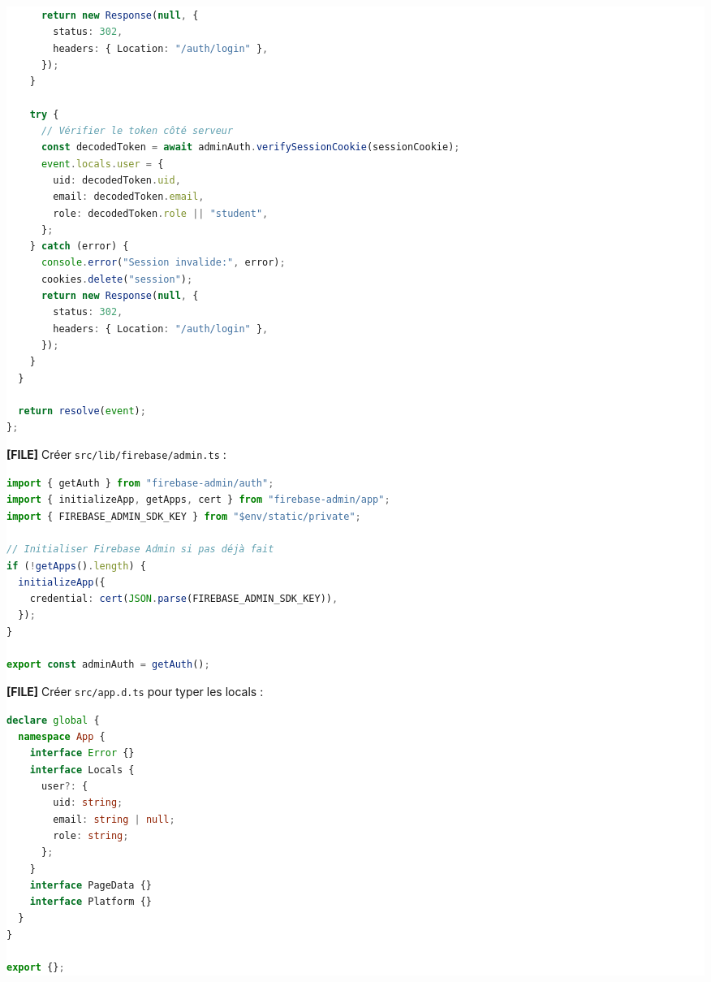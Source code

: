 ```ts
      return new Response(null, {
        status: 302,
        headers: { Location: "/auth/login" },
      });
    }

    try {
      // Vérifier le token côté serveur
      const decodedToken = await adminAuth.verifySessionCookie(sessionCookie);
      event.locals.user = {
        uid: decodedToken.uid,
        email: decodedToken.email,
        role: decodedToken.role || "student",
      };
    } catch (error) {
      console.error("Session invalide:", error);
      cookies.delete("session");
      return new Response(null, {
        status: 302,
        headers: { Location: "/auth/login" },
      });
    }
  }

  return resolve(event);
};
```

**[FILE]** Créer `src/lib/firebase/admin.ts` :

```ts
import { getAuth } from "firebase-admin/auth";
import { initializeApp, getApps, cert } from "firebase-admin/app";
import { FIREBASE_ADMIN_SDK_KEY } from "$env/static/private";

// Initialiser Firebase Admin si pas déjà fait
if (!getApps().length) {
  initializeApp({
    credential: cert(JSON.parse(FIREBASE_ADMIN_SDK_KEY)),
  });
}

export const adminAuth = getAuth();
```

**[FILE]** Créer `src/app.d.ts` pour typer les locals :

```ts
declare global {
  namespace App {
    interface Error {}
    interface Locals {
      user?: {
        uid: string;
        email: string | null;
        role: string;
      };
    }
    interface PageData {}
    interface Platform {}
  }
}

export {};
```
